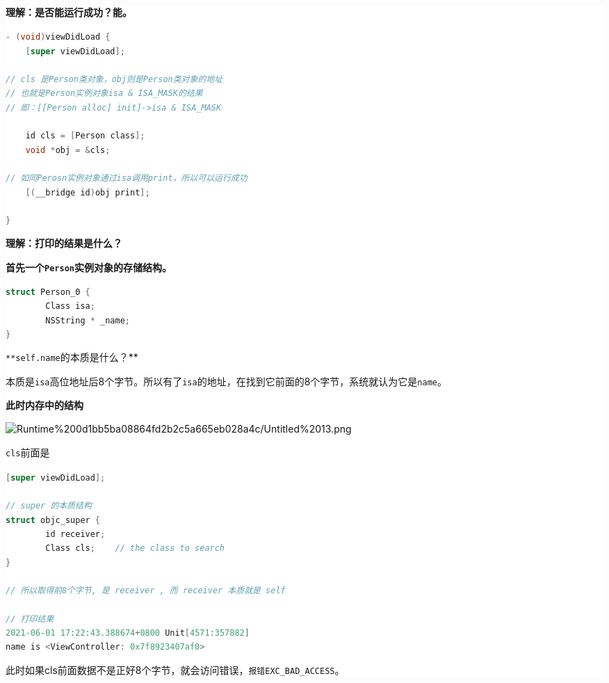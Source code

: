 **理解：是否能运行成功？能。**

```objectivec
- (void)viewDidLoad {
    [super viewDidLoad];

// cls 是Person类对象，obj则是Person类对象的地址
// 也就是Person实例对象isa & ISA_MASK的结果
// 即：[[Person alloc] init]->isa & ISA_MASK

    id cls = [Person class];
    void *obj = &cls;

// 如同Perosn实例对象通过isa调用print，所以可以运行成功
    [(__bridge id)obj print];
    
}
```

**理解：打印的结果是什么？**

**首先一个`Person`实例对象的存储结构。**

```objectivec
struct Person_0 {
		Class isa;
		NSString * _name;
}
```

`**self.name`的本质是什么？**

本质是`isa`高位地址后8个字节。所以有了`isa`的地址，在找到它前面的8个字节，系统就认为它是`name`。

**此时内存中的结构**

![Runtime%200d1bb5ba08864fd2b2c5a665eb028a4c/Untitled%2013.png](Runtime%200d1bb5ba08864fd2b2c5a665eb028a4c/Untitled%2013.png)

`cls`前面是

```objectivec
[super viewDidLoad];

// super 的本质结构
struct objc_super {
		id receiver;
		Class cls;    // the class to search
}

// 所以取得前8个字节, 是 receiver , 而 receiver 本质就是 self

// 打印结果
2021-06-01 17:22:43.388674+0800 Unit[4571:357882]
name is <ViewController: 0x7f8923407af0>
```

此时如果cls前面数据不是正好8个字节，就会访问错误，`报错EXC_BAD_ACCESS`。
